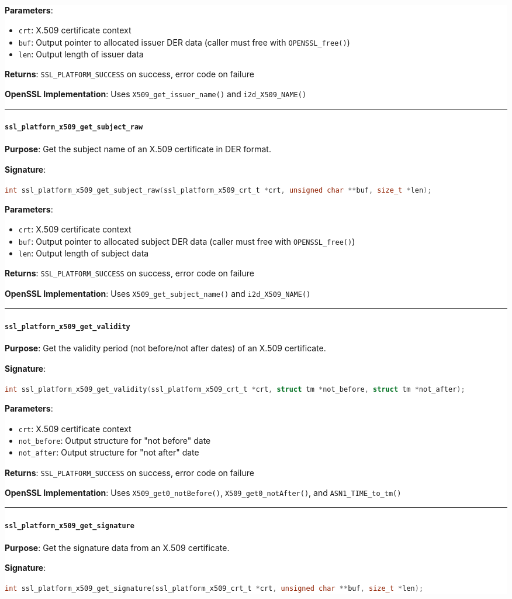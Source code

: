 **Parameters**:
- `crt`: X.509 certificate context
- `buf`: Output pointer to allocated issuer DER data (caller must free with `OPENSSL_free()`)
- `len`: Output length of issuer data

**Returns**: `SSL_PLATFORM_SUCCESS` on success, error code on failure

**OpenSSL Implementation**: Uses `X509_get_issuer_name()` and `i2d_X509_NAME()`

---

#### `ssl_platform_x509_get_subject_raw`
**Purpose**: Get the subject name of an X.509 certificate in DER format.

**Signature**:
```c
int ssl_platform_x509_get_subject_raw(ssl_platform_x509_crt_t *crt, unsigned char **buf, size_t *len);
```

**Parameters**:
- `crt`: X.509 certificate context
- `buf`: Output pointer to allocated subject DER data (caller must free with `OPENSSL_free()`)
- `len`: Output length of subject data

**Returns**: `SSL_PLATFORM_SUCCESS` on success, error code on failure

**OpenSSL Implementation**: Uses `X509_get_subject_name()` and `i2d_X509_NAME()`

---

#### `ssl_platform_x509_get_validity`
**Purpose**: Get the validity period (not before/not after dates) of an X.509 certificate.

**Signature**:
```c
int ssl_platform_x509_get_validity(ssl_platform_x509_crt_t *crt, struct tm *not_before, struct tm *not_after);
```

**Parameters**:
- `crt`: X.509 certificate context
- `not_before`: Output structure for "not before" date
- `not_after`: Output structure for "not after" date

**Returns**: `SSL_PLATFORM_SUCCESS` on success, error code on failure

**OpenSSL Implementation**: Uses `X509_get0_notBefore()`, `X509_get0_notAfter()`, and `ASN1_TIME_to_tm()`

---

#### `ssl_platform_x509_get_signature`
**Purpose**: Get the signature data from an X.509 certificate.

**Signature**:
```c
int ssl_platform_x509_get_signature(ssl_platform_x509_crt_t *crt, unsigned char **buf, size_t *len);
```
